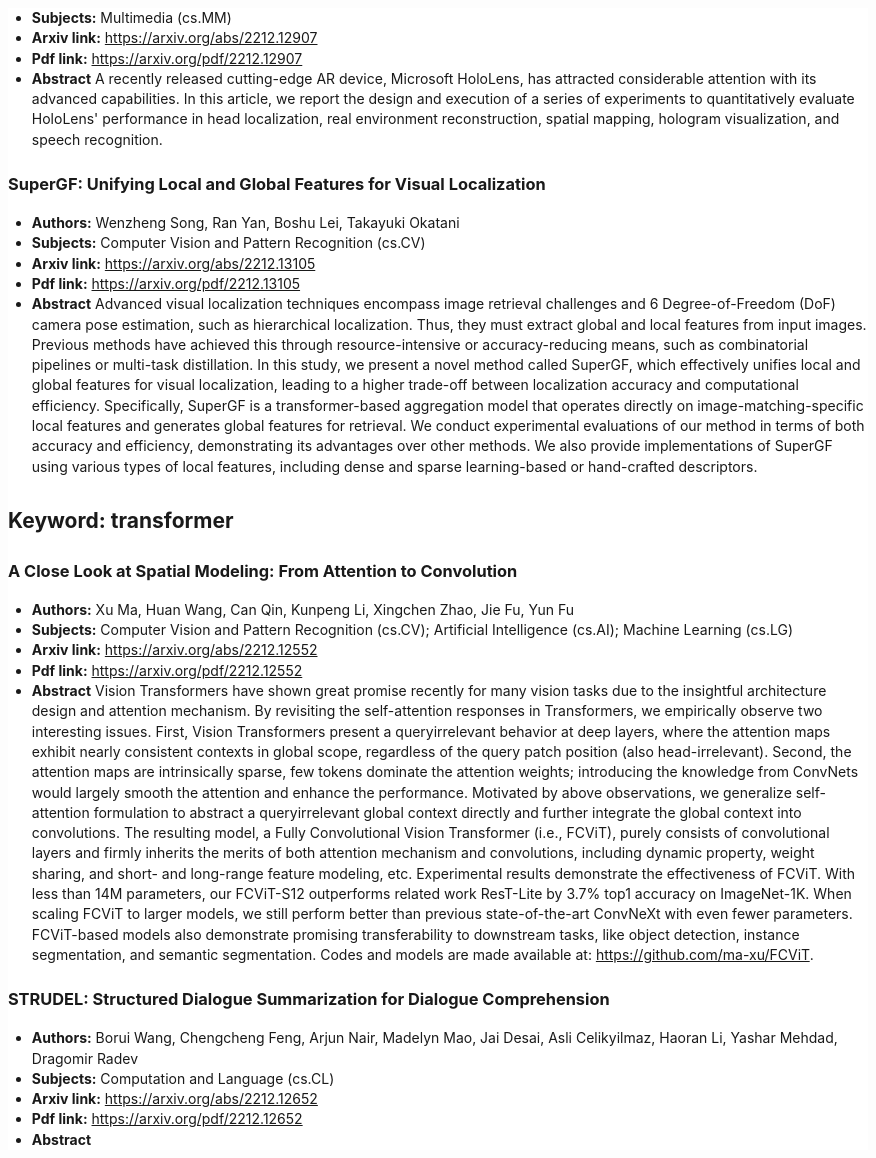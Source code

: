  - **Subjects:** Multimedia (cs.MM)
 - **Arxiv link:** https://arxiv.org/abs/2212.12907
 - **Pdf link:** https://arxiv.org/pdf/2212.12907
 - **Abstract**
 A recently released cutting-edge AR device, Microsoft HoloLens, has attracted considerable attention with its advanced capabilities. In this article, we report the design and execution of a series of experiments to quantitatively evaluate HoloLens' performance in head localization, real environment reconstruction, spatial mapping, hologram visualization, and speech recognition.
### SuperGF: Unifying Local and Global Features for Visual Localization
 - **Authors:** Wenzheng Song, Ran Yan, Boshu Lei, Takayuki Okatani
 - **Subjects:** Computer Vision and Pattern Recognition (cs.CV)
 - **Arxiv link:** https://arxiv.org/abs/2212.13105
 - **Pdf link:** https://arxiv.org/pdf/2212.13105
 - **Abstract**
 Advanced visual localization techniques encompass image retrieval challenges and 6 Degree-of-Freedom (DoF) camera pose estimation, such as hierarchical localization. Thus, they must extract global and local features from input images. Previous methods have achieved this through resource-intensive or accuracy-reducing means, such as combinatorial pipelines or multi-task distillation. In this study, we present a novel method called SuperGF, which effectively unifies local and global features for visual localization, leading to a higher trade-off between localization accuracy and computational efficiency. Specifically, SuperGF is a transformer-based aggregation model that operates directly on image-matching-specific local features and generates global features for retrieval. We conduct experimental evaluations of our method in terms of both accuracy and efficiency, demonstrating its advantages over other methods. We also provide implementations of SuperGF using various types of local features, including dense and sparse learning-based or hand-crafted descriptors.
## Keyword: transformer
### A Close Look at Spatial Modeling: From Attention to Convolution
 - **Authors:** Xu Ma, Huan Wang, Can Qin, Kunpeng Li, Xingchen Zhao, Jie Fu, Yun Fu
 - **Subjects:** Computer Vision and Pattern Recognition (cs.CV); Artificial Intelligence (cs.AI); Machine Learning (cs.LG)
 - **Arxiv link:** https://arxiv.org/abs/2212.12552
 - **Pdf link:** https://arxiv.org/pdf/2212.12552
 - **Abstract**
 Vision Transformers have shown great promise recently for many vision tasks due to the insightful architecture design and attention mechanism. By revisiting the self-attention responses in Transformers, we empirically observe two interesting issues. First, Vision Transformers present a queryirrelevant behavior at deep layers, where the attention maps exhibit nearly consistent contexts in global scope, regardless of the query patch position (also head-irrelevant). Second, the attention maps are intrinsically sparse, few tokens dominate the attention weights; introducing the knowledge from ConvNets would largely smooth the attention and enhance the performance. Motivated by above observations, we generalize self-attention formulation to abstract a queryirrelevant global context directly and further integrate the global context into convolutions. The resulting model, a Fully Convolutional Vision Transformer (i.e., FCViT), purely consists of convolutional layers and firmly inherits the merits of both attention mechanism and convolutions, including dynamic property, weight sharing, and short- and long-range feature modeling, etc. Experimental results demonstrate the effectiveness of FCViT. With less than 14M parameters, our FCViT-S12 outperforms related work ResT-Lite by 3.7% top1 accuracy on ImageNet-1K. When scaling FCViT to larger models, we still perform better than previous state-of-the-art ConvNeXt with even fewer parameters. FCViT-based models also demonstrate promising transferability to downstream tasks, like object detection, instance segmentation, and semantic segmentation. Codes and models are made available at: https://github.com/ma-xu/FCViT.
### STRUDEL: Structured Dialogue Summarization for Dialogue Comprehension
 - **Authors:** Borui Wang, Chengcheng Feng, Arjun Nair, Madelyn Mao, Jai Desai, Asli Celikyilmaz, Haoran Li, Yashar Mehdad, Dragomir Radev
 - **Subjects:** Computation and Language (cs.CL)
 - **Arxiv link:** https://arxiv.org/abs/2212.12652
 - **Pdf link:** https://arxiv.org/pdf/2212.12652
 - **Abstract**